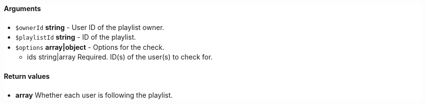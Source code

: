 #### Arguments
* `$ownerId` **string** - User ID of the playlist owner.
* `$playlistId` **string** - ID of the playlist.
* `$options` **array\|object** - Options for the check.
    * ids string\|array Required. ID(s) of the user(s) to check for.



#### Return values
* **array** Whether each user is following the playlist.



